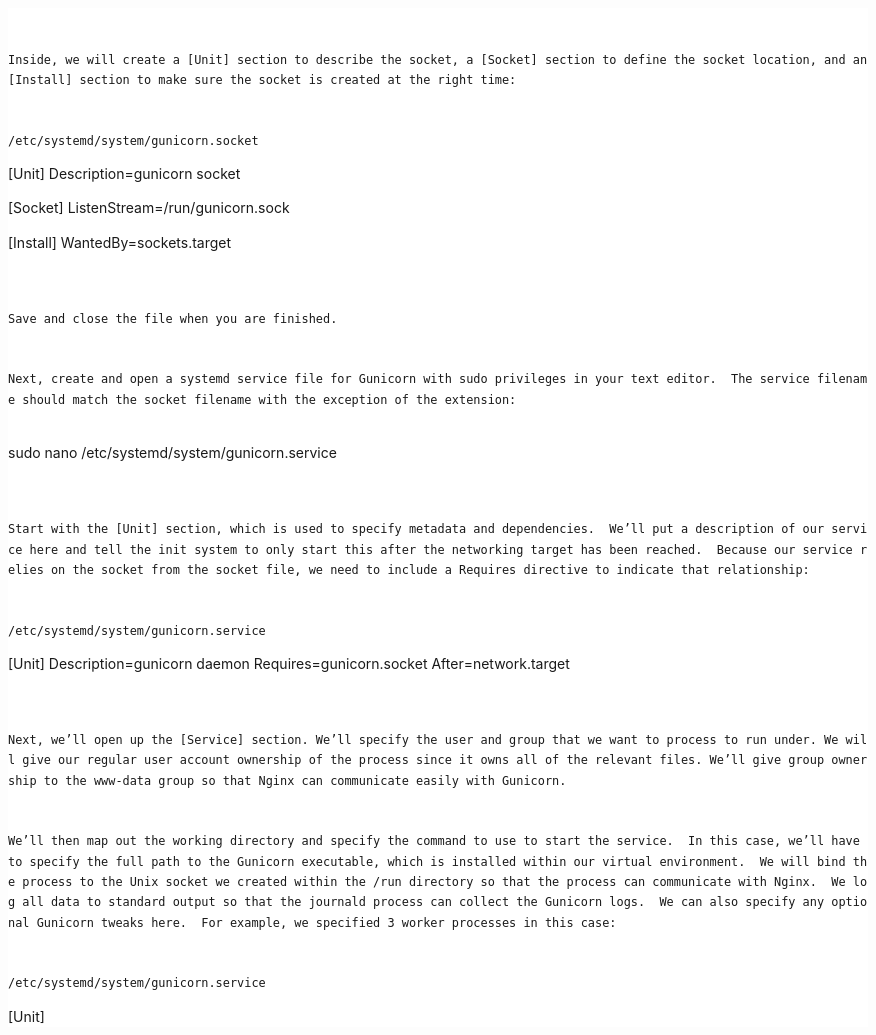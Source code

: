```


Inside, we will create a [Unit] section to describe the socket, a [Socket] section to define the socket location, and an [Install] section to make sure the socket is created at the right time:


/etc/systemd/system/gunicorn.socket
```
[Unit]
Description=gunicorn socket

[Socket]
ListenStream=/run/gunicorn.sock

[Install]
WantedBy=sockets.target

```


Save and close the file when you are finished.


Next, create and open a systemd service file for Gunicorn with sudo privileges in your text editor.  The service filename should match the socket filename with the exception of the extension:


```
sudo nano /etc/systemd/system/gunicorn.service


```


Start with the [Unit] section, which is used to specify metadata and dependencies.  We’ll put a description of our service here and tell the init system to only start this after the networking target has been reached.  Because our service relies on the socket from the socket file, we need to include a Requires directive to indicate that relationship:


/etc/systemd/system/gunicorn.service
```
[Unit]
Description=gunicorn daemon
Requires=gunicorn.socket
After=network.target

```


Next, we’ll open up the [Service] section. We’ll specify the user and group that we want to process to run under. We will give our regular user account ownership of the process since it owns all of the relevant files. We’ll give group ownership to the www-data group so that Nginx can communicate easily with Gunicorn.


We’ll then map out the working directory and specify the command to use to start the service.  In this case, we’ll have to specify the full path to the Gunicorn executable, which is installed within our virtual environment.  We will bind the process to the Unix socket we created within the /run directory so that the process can communicate with Nginx.  We log all data to standard output so that the journald process can collect the Gunicorn logs.  We can also specify any optional Gunicorn tweaks here.  For example, we specified 3 worker processes in this case:


/etc/systemd/system/gunicorn.service
```
[Unit]